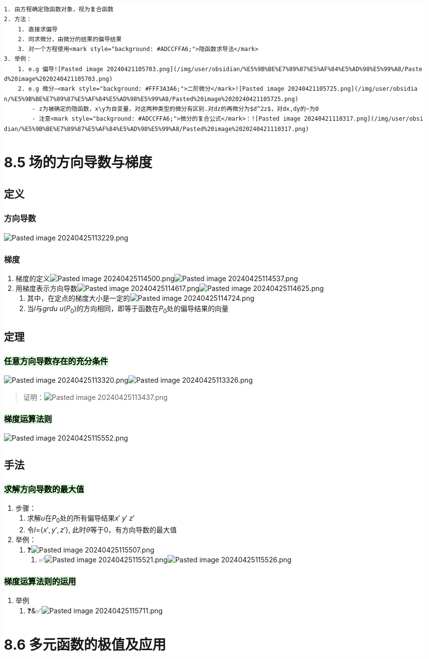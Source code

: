 	1. 由方程确定隐函数对象，视为复合函数
	2. 方法：
		1. 直接求偏导
		2. 同求微分，由微分的结果的偏导结果
		3. 对一个方程使用<mark style="background: #ADCCFFA6;">隐函数求导法</mark>
	3. 举例：
		1. e.g 偏导![Pasted image 20240421105703.png](/img/user/obsidian/%E5%9B%BE%E7%89%87%E5%AF%84%E5%AD%98%E5%99%A8/Pasted%20image%2020240421105703.png)
		2. e.g 微分—<mark style="background: #FFF3A3A6;">二阶微分</mark>![Pasted image 20240421105725.png](/img/user/obsidian/%E5%9B%BE%E7%89%87%E5%AF%84%E5%AD%98%E5%99%A8/Pasted%20image%2020240421105725.png)
			- z为被确定的隐函数，x\y为自变量，对这两种类型的微分有区别.对dz的再微分为$d^2z$，对dx,dy的~为0
			- 注意<mark style="background: #ADCCFFA6;">微分的复合公式</mark>：![Pasted image 20240421110317.png](/img/user/obsidian/%E5%9B%BE%E7%89%87%E5%AF%84%E5%AD%98%E5%99%A8/Pasted%20image%2020240421110317.png)
# 8.5 场的方向导数与梯度
## 定义
### 方向导数
![Pasted image 20240425113229.png](/img/user/obsidian/%E5%9B%BE%E7%89%87%E5%AF%84%E5%AD%98%E5%99%A8/Pasted%20image%2020240425113229.png)
### 梯度
1. 梯度的定义![Pasted image 20240425114500.png](/img/user/obsidian/%E5%9B%BE%E7%89%87%E5%AF%84%E5%AD%98%E5%99%A8/Pasted%20image%2020240425114500.png)![Pasted image 20240425114537.png](/img/user/obsidian/%E5%9B%BE%E7%89%87%E5%AF%84%E5%AD%98%E5%99%A8/Pasted%20image%2020240425114537.png)
2. 用梯度表示方向导数![Pasted image 20240425114617.png](/img/user/obsidian/%E5%9B%BE%E7%89%87%E5%AF%84%E5%AD%98%E5%99%A8/Pasted%20image%2020240425114617.png)![Pasted image 20240425114625.png](/img/user/obsidian/%E5%9B%BE%E7%89%87%E5%AF%84%E5%AD%98%E5%99%A8/Pasted%20image%2020240425114625.png)
	1. 其中，在定点的梯度大小是一定的![Pasted image 20240425114724.png](/img/user/obsidian/%E5%9B%BE%E7%89%87%E5%AF%84%E5%AD%98%E5%99%A8/Pasted%20image%2020240425114724.png)
	2. 当$l$与$grdu\ u(P_0)$的方向相同，即等于函数在$P_0$处的偏导结果的向量
## 定理
### <mark style="background: #BBFABBA6;">任意方向导数存在的充分条件</mark>
![Pasted image 20240425113320.png](/img/user/obsidian/%E5%9B%BE%E7%89%87%E5%AF%84%E5%AD%98%E5%99%A8/Pasted%20image%2020240425113320.png)![Pasted image 20240425113326.png](/img/user/obsidian/%E5%9B%BE%E7%89%87%E5%AF%84%E5%AD%98%E5%99%A8/Pasted%20image%2020240425113326.png)
>证明：![Pasted image 20240425113437.png](/img/user/obsidian/%E5%9B%BE%E7%89%87%E5%AF%84%E5%AD%98%E5%99%A8/Pasted%20image%2020240425113437.png)
### <mark style="background: #BBFABBA6;">梯度运算法则</mark>
![Pasted image 20240425115552.png](/img/user/obsidian/%E5%9B%BE%E7%89%87%E5%AF%84%E5%AD%98%E5%99%A8/Pasted%20image%2020240425115552.png)
## 手法
### <mark style="background: #BBFABBA6;">求解方向导数的最大值</mark>
1. 步骤：
	1. 求解$u$在$P_0$处的所有偏导结果$x'\ y'\ z'$ 
	2. 令$l$={$x',y',z'$}, 此时$\theta$等于0，有方向导数的最大值 
2. 举例：
	1. ❓![Pasted image 20240425115507.png](/img/user/obsidian/%E5%9B%BE%E7%89%87%E5%AF%84%E5%AD%98%E5%99%A8/Pasted%20image%2020240425115507.png)
		1. ✅![Pasted image 20240425115521.png](/img/user/obsidian/%E5%9B%BE%E7%89%87%E5%AF%84%E5%AD%98%E5%99%A8/Pasted%20image%2020240425115521.png)![Pasted image 20240425115526.png](/img/user/obsidian/%E5%9B%BE%E7%89%87%E5%AF%84%E5%AD%98%E5%99%A8/Pasted%20image%2020240425115526.png)
### <mark style="background: #BBFABBA6;">梯度运算法则的运用</mark>
1. 举例
	1. ❓&✅![Pasted image 20240425115711.png](/img/user/obsidian/%E5%9B%BE%E7%89%87%E5%AF%84%E5%AD%98%E5%99%A8/Pasted%20image%2020240425115711.png)
# 8.6 多元函数的极值及应用